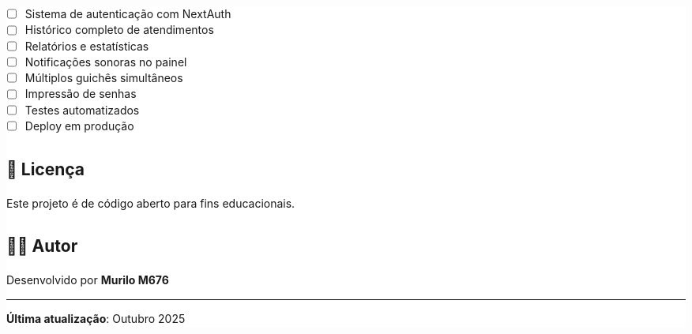 - [ ] Sistema de autenticação com NextAuth
- [ ] Histórico completo de atendimentos
- [ ] Relatórios e estatísticas
- [ ] Notificações sonoras no painel
- [ ] Múltiplos guichês simultâneos
- [ ] Impressão de senhas
- [ ] Testes automatizados
- [ ] Deploy em produção

## 📄 Licença

Este projeto é de código aberto para fins educacionais.

## 👨‍💻 Autor

Desenvolvido por **Murilo M676**

---

**Última atualização**: Outubro 2025
